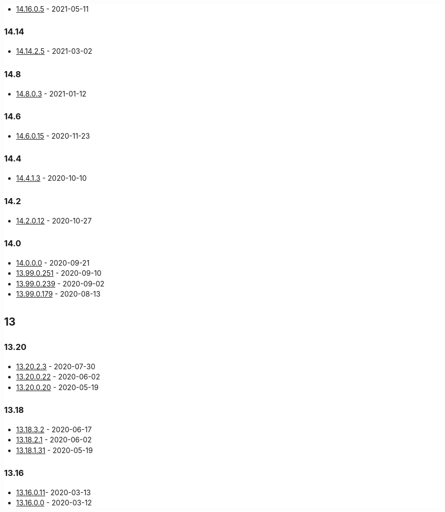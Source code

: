 - [14.16.0.5] - 2021-05-11

[14.16.0.5]: https://docs.microsoft.com/en-us/xamarin/ios/release-notes/14/14.16#may-11-2021---xamarinios-141605

### 14.14

- [14.14.2.5] - 2021-03-02

[14.14.2.5]: https://docs.microsoft.com/en-us/xamarin/ios/release-notes/14/14.14#march-2-2021---xamarinios-141425

### 14.8

- [14.8.0.3] - 2021-01-12

[14.8.0.3]: https://docs.microsoft.com/en-us/xamarin/ios/release-notes/14/14.8#january-12-2021---xamarinios-14803

### 14.6

- [14.6.0.15] - 2020-11-23

[14.6.0.15]: https://docs.microsoft.com/en-us/xamarin/ios/release-notes/14/14.6#november-23-2020---xamarinios-146015

### 14.4

- [14.4.1.3] - 2020-10-10

[14.4.1.3]: https://docs.microsoft.com/en-us/xamarin/ios/release-notes/14/14.4#october-10-2020---xamarinios-14413

### 14.2

- [14.2.0.12] - 2020-10-27

[14.2.0.12]: https://docs.microsoft.com/en-us/xamarin/ios/release-notes/14/14.2#october-27-2020---xamarinios-142012

### 14.0

- [14.0.0.0] - 2020-09-21
- [13.99.0.251] - 2020-09-10
- [13.99.0.239] - 2020-09-02
- [13.99.0.179] - 2020-08-13

[14.0.0.0]: https://docs.microsoft.com/en-us/xamarin/ios/release-notes/14/14.0#september-21-2020---xamarinios-14000
[13.99.0.251]: https://docs.microsoft.com/en-us/xamarin/ios/release-notes/14/14.0#september-10-2020---xamarinios-13990251
[13.99.0.239]: https://docs.microsoft.com/en-us/xamarin/ios/release-notes/14/14.0#september-2-2020---xamarinios-13990239
[13.99.0.179]: https://docs.microsoft.com/en-us/xamarin/ios/release-notes/14/14.0#august-13-2020---xamarinios-13990179

## 13

### 13.20

- [13.20.2.3] - 2020-07-30
- [13.20.0.22] - 2020-06-02
- [13.20.0.20] - 2020-05-19

[13.20.2.3]: https://docs.microsoft.com/en-us/xamarin/ios/release-notes/13/13.20#july-30-2020---xamarinios-132023
[13.20.0.22]: https://docs.microsoft.com/en-us/xamarin/ios/release-notes/13/13.20#june-10-2020---xamarinios-1320118
[13.20.0.20]: https://docs.microsoft.com/en-us/xamarin/ios/release-notes/13/13.20#may-19-2020---xamarinios-1320020

### 13.18

- [13.18.3.2] - 2020-06-17
- [13.18.2.1] - 2020-06-02
- [13.18.1.31] - 2020-05-19

[13.18.3.2]: https://docs.microsoft.com/en-us/xamarin/ios/release-notes/13/13.18#june-17-2020---xamarinios-131832
[13.18.2.1]: https://docs.microsoft.com/en-us/xamarin/ios/release-notes/13/13.18#june-2-2020---xamarinios-131821
[13.18.1.31]: https://docs.microsoft.com/en-us/xamarin/ios/release-notes/13/13.18#may-19-2020---xamarinios-1318131

### 13.16

- [13.16.0.11]- 2020-03-13
- [13.16.0.0] - 2020-03-12


[16.2.0.5]: https://github.com/xamarin/xamarin-macios/releases/tag/xamarin-ios-16.2.0.5
[16.2.0.2]: https://github.com/xamarin/xamarin-macios/releases/tag/xamarin-ios-16.2.0.2
[16.1.1.28]: https://github.com/xamarin/xamarin-macios/releases/tag/xamarin-ios-16.1.1.28
[16.1.1.27]: https://github.com/xamarin/xamarin-macios/releases/tag/xamarin-ios-16.1.1.27
[16.0.0.72]: https://github.com/xamarin/xamarin-macios/releases/tag/xamarin-ios-16.0.0.72
[15.12.0.2]: https://github.com/xamarin/xamarin-macios/releases/tag/xamarin-ios-15.12.0.2
[15.10.0.5]: https://github.com/xamarin/xamarin-macios/releases/tag/xamarin.ios-15.10.0.5
[15.10.0.1]: https://github.com/xamarin/xamarin-macios/releases/tag/xamarin-ios-15.10.0.1
[15.8.0.3]: https://github.com/xamarin/xamarin-macios/releases/tag/xamarin-ios-15.8.0.3
[15.8.0.0]: https://github.com/xamarin/xamarin-macios/releases/tag/xamarin-ios-15.8.0.0
[15.6.0.3]: https://github.com/xamarin/xamarin-macios/releases/tag/xamarin-ios-15.6.0.3
[15.5.0.5]: https://github.com/xamarin/xamarin-macios/releases/tag/xamarin-ios-15.5.0.5
[15.4.0.0]: https://github.com/xamarin/xamarin-macios/releases/tag/xamarin-ios-15.4.0.0
[15.2.0.17]: https://github.com/xamarin/xamarin-macios/releases/tag/xamarin-ios-15.2.0.17
[15.2.0.1]: https://github.com/xamarin/xamarin-macios/releases/tag/xamarin-ios-15.2.0.1
[15.0.0.6]: https://github.com/xamarin/xamarin-macios/releases/tag/xamarin-ios-15.0.0.6
[14.20.0.24]: https://github.com/xamarin/xamarin-macios/releases/tag/xamarin-ios-14.20.0.24
[14.20.0.3]: https://github.com/xamarin/xamarin-macios/releases/tag/xamarin-ios-14.20.0.3
[14.20.0.1]: https://github.com/xamarin/xamarin-macios/releases/tag/xamarin-ios-14.20.0.1
[14.19.0.7]: https://docs.microsoft.com/en-us/xamarin/ios/release-notes/14/14.19#may-11-2021---xamarinios-141907
[14.17.2.4]: https://docs.microsoft.com/en-us/xamarin/ios/release-notes/14/14.17#april-14-2021---xamarinios-141724
[13.16.0.11]: https://docs.microsoft.com/en-us/xamarin/ios/release-notes/13/13.16#march-31-2020---xamarinios-1316011
[13.16.0.0]: https://docs.microsoft.com/en-us/xamarin/ios/release-notes/13/13.16#march-12-2020---xamarinios-131600
[13.14.1.24]: https://docs.microsoft.com/en-us/xamarin/ios/release-notes/13/13.14#february-6-2020---xamarinios-1314124
[13.14.1.17]: https://docs.microsoft.com/en-us/xamarin/ios/release-notes/13/13.14#january-13-2020---xamarinios-1314117
[13.14.0.6]: https://docs.microsoft.com/en-us/xamarin/ios/release-notes/13/13.14#december-3-2019---xamarinios-131406
[13.10.0.17]: https://docs.microsoft.com/en-us/xamarin/ios/release-notes/13/13.10#january-13-2020---xamarinios-1310017
[13.8.3.0]: https://docs.microsoft.com/en-us/xamarin/ios/release-notes/13/13.8#december-11-2019---xamarinios-13830
[13.8.2.2]: https://docs.microsoft.com/en-us/xamarin/ios/release-notes/13/13.8#november-11-2019---xamarinios-13822
[13.8.1.17]: https://docs.microsoft.com/en-us/xamarin/ios/release-notes/13/13.8#november-4-2019---xamarinios-138117
[13.8.1.1]: https://docs.microsoft.com/en-us/xamarin/ios/release-notes/13/13.8#october-17-2019---xamarinios-13811
[13.6.0.12]: https://docs.microsoft.com/en-us/xamarin/ios/release-notes/13/13.6#november-5-2019---xamarinios-136012
[13.4.0.2]: https://docs.microsoft.com/en-us/xamarin/ios/release-notes/13/13.4#october-10-2019---xamarinios-13402
[13.2.0.47]: https://docs.microsoft.com/en-us/xamarin/ios/release-notes/13/13.2#october-7-2019---xamarinios-132047
[13.2.0.42]: https://docs.microsoft.com/en-us/xamarin/ios/release-notes/13/13.2#september-18-2019---xamarinios-132042
[12.16.1.24]: https://docs.microsoft.com/en-us/xamarin/ios/release-notes/13/13.2#september-12-2019---xamarinios-1216124
[12.16.1.17]: https://docs.microsoft.com/en-us/xamarin/ios/release-notes/13/13.2#september-3-2019---xamarinios-1216117
[12.16.1.9]: https://docs.microsoft.com/en-us/xamarin/ios/release-notes/13/13.2#august-12-2019---xamarinios-121619
[12.16.0.5]: https://docs.microsoft.com/en-us/xamarin/ios/release-notes/13/13.2#july-23-2019---xamarinios-121605
[13.0.0.19]: https://docs.microsoft.com/en-us/xamarin/ios/release-notes/13/13.0#september-12-2019---xamarinios-130019
[12.99.4.26]: https://docs.microsoft.com/en-us/xamarin/ios/release-notes/13/13.0#september-3-2019---xamarinios-1299426
[12.99.3.5]: https://docs.microsoft.com/en-us/xamarin/ios/release-notes/13/13.0#august-21-2019---xamarinios-129935
[12.99.2.40]: https://docs.microsoft.com/en-us/xamarin/ios/release-notes/13/13.0#august-7-2019---xamarinios-1299240
[12.99.2.26]: https://docs.microsoft.com/en-us/xamarin/ios/release-notes/13/13.0#july-25-2019---xamarinios-1299226
[12.99.1.27]: https://docs.microsoft.com/en-us/xamarin/ios/release-notes/13/13.0#july-10-2019---xamarinios-1299127
[12.99.0.159]: https://docs.microsoft.com/en-us/xamarin/ios/release-notes/13/13.0#june-27-2019---xamarinios-12990159
[12.16.1.24]: https://docs.microsoft.com/en-us/xamarin/ios/release-notes/12/12.16#september-12-2019---xamarinios-1216124
[12.16.1.17]: https://docs.microsoft.com/en-us/xamarin/ios/release-notes/12/12.16#september-3-2019---xamarinios-1216117
[12.16.1.9]: https://docs.microsoft.com/en-us/xamarin/ios/release-notes/12/12.16#august-12-2019---xamarinios-121619
[12.16.0.5]: https://docs.microsoft.com/en-us/xamarin/ios/release-notes/12/12.16#july-23-2019---xamarinios-121605
[12.14.0.114]: https://docs.microsoft.com/en-us/xamarin/ios/release-notes/12/12.14#august-5-2019---xamarinios-12140114
[12.14.0.110]: https://docs.microsoft.com/en-us/xamarin/ios/release-notes/12/12.14#july-15-2019---xamarinios-12140110
[12.14.0.55]: https://docs.microsoft.com/en-us/xamarin/ios/release-notes/12/12.14#june-6-2019---xamarinios-1214055
[12.10.0.157]: https://docs.microsoft.com/en-us/xamarin/ios/release-notes/12/12.10#june-20-2019---xamarinios-12100157
[12.10.0.153]: https://docs.microsoft.com/en-us/xamarin/ios/release-notes/12/12.10#june-4-2019---xamarinios-12100153
[12.10.0.150]: https://docs.microsoft.com/en-us/xamarin/ios/release-notes/12/12.10#may-2-2019---xamarinios-12100150
[12.10.0.147]: https://docs.microsoft.com/en-us/xamarin/ios/release-notes/12/12.10#april-23-2019---xamarinios-12100147
[12.8.0.2]: https://docs.microsoft.com/en-us/xamarin/ios/release-notes/12/12.8#may-2-2019---xamarinios-12802
[12.8.0.0]: https://docs.microsoft.com/en-us/xamarin/ios/release-notes/12/12.8#april-4-2019---xamarinios-12800
[12.6.0.25]: https://docs.microsoft.com/en-us/xamarin/ios/release-notes/12/12.6#april-2-2019---xamarinios-126025
[12.6.0.24]: https://docs.microsoft.com/en-us/xamarin/ios/release-notes/12/12.6#march-20-2019---xamarinios-126025
[12.6.0.23]: https://docs.microsoft.com/en-us/xamarin/ios/release-notes/12/12.6#march-5-2019---xamarinios-126023
[12.6.0.10]: https://docs.microsoft.com/en-us/xamarin/ios/release-notes/12/12.6#january-23-2019---xamarinios-126010
[12.3.1.28]: https://docs.microsoft.com/en-us/xamarin/ios/release-notes/12/12.6#december-4-2018---xamarinios-123128
[12.4.0.64]: https://docs.microsoft.com/en-us/xamarin/ios/release-notes/12/12.4#april-2-2019---xamarinios-124064
[12.4.0.63]: https://docs.microsoft.com/en-us/xamarin/ios/release-notes/12/12.4#march-7-2019---xamarinios-124063
[12.4.0.57]: https://docs.microsoft.com/en-us/xamarin/ios/release-notes/12/12.4#february-21-2019---xamarinios-124057
[12.4.0.42]: https://docs.microsoft.com/en-us/xamarin/ios/release-notes/12/12.4#february-8-2019---xamarinios-124042
[12.3.1.28]: https://docs.microsoft.com/en-us/xamarin/ios/release-notes/12/12.3#december-4-2018---xamarinios-123128
[12.2.1.16]: https://docs.microsoft.com/en-us/xamarin/ios/release-notes/12/12.2#march-20-2019---xamarinios-122116
[12.2.1.15]: https://docs.microsoft.com/en-us/xamarin/ios/release-notes/12/12.2#february-15-2019---xamarinios-122115
[12.2.1.12]: https://docs.microsoft.com/en-us/xamarin/ios/release-notes/12/12.2#december-11-2018---xamarinios-122112
[12.2.1.11]: https://docs.microsoft.com/en-us/xamarin/ios/release-notes/12/12.2#november-28-2018---xamarinios-122111
[12.2.1.10]: https://docs.microsoft.com/en-us/xamarin/ios/release-notes/12/12.2#november-7-2018---xamarinios-122110
[12.2.1.9]: https://docs.microsoft.com/en-us/xamarin/ios/release-notes/12/12.2#october-24-2018---xamarinios-12219
[12.2.0.26]: https://docs.microsoft.com/en-us/xamarin/ios/release-notes/12/12.2#october-2-2018---xamarinios-122026
[11.16.0.22]: https://docs.microsoft.com/en-us/xamarin/ios/release-notes/12/12.2#september-11-2018---xamarinios-1116022
[11.16.0.1]: https://docs.microsoft.com/en-us/xamarin/ios/release-notes/12/12.2#august-21-2018---xamarinios-111601
[12.1.0.14]: https://docs.microsoft.com/en-us/xamarin/ios/release-notes/12/12.1#october-22-2018---xamarinios-121014
[12.0.0.15]: https://docs.microsoft.com/en-us/xamarin/ios/release-notes/12/12.0#september-19-2018---xamarinios-120015
[12.0.0.10]: https://docs.microsoft.com/en-us/xamarin/ios/release-notes/12/12.0#september-11-2018---xamarinios-120010
[11.99.3.538]: https://docs.microsoft.com/en-us/xamarin/ios/release-notes/11/11.99#august-23-2018---xamarinios-11993538
[11.99.2.130]: https://docs.microsoft.com/en-us/xamarin/ios/release-notes/11/11.99#august-6-2018---xamarinios-11992130
[11.99.1.44]: https://docs.microsoft.com/en-us/xamarin/ios/release-notes/11/11.99#july-4-2018---xamarinios-1199144
[11.99.0.93]: https://docs.microsoft.com/en-us/xamarin/ios/release-notes/11/11.99#
[11.16.0.22]: https://docs.microsoft.com/en-us/xamarin/ios/release-notes/11/11.16#september-11-2018---xamarinios-1116022
[11.16.0.1]: https://docs.microsoft.com/en-us/xamarin/ios/release-notes/11/11.16#august-21-2018---xamarinios-111601
[11.14.0.13]: https://docs.microsoft.com/en-us/xamarin/ios/release-notes/11/11.14#august-20-2018---xamarinios-1114013
[11.14.0.11]: https://docs.microsoft.com/en-us/xamarin/ios/release-notes/11/11.14#july-24-2018---xamarinios-1114011
[11.14.0.10]: https://docs.microsoft.com/en-us/xamarin/ios/release-notes/11/11.14#july-11-2018---xamarinios-1114010
[11.14.0.4]: https://docs.microsoft.com/en-us/xamarin/ios/release-notes/11/11.14#june-21-2018---xamarinios-111404
[11.11.0.331]: https://docs.microsoft.com/en-us/xamarin/ios/release-notes/11/11.14#may-31-2018---xamarinios-11110331
[11.11.0.280]: https://docs.microsoft.com/en-us/xamarin/ios/release-notes/11/11.14#may-7-2018---xamarinios-11110280
[11.12.0.4]: https://docs.microsoft.com/en-us/xamarin/ios/release-notes/11/11.12#may-30-2018---xamarinios-111204
[11.12.0.1]: https://docs.microsoft.com/en-us/xamarin/ios/release-notes/11/11.12#may-10-2018---xamarinios-111201
[11.9.2.29]: https://docs.microsoft.com/en-us/xamarin/ios/release-notes/11/11.12#april-16-2018---xamarinios-119229
[11.11.0.331]: https://docs.microsoft.com/en-us/xamarin/ios/release-notes/11/11.11#may-31-2018---xamarinios-11110331
[11.11.0.280]: https://docs.microsoft.com/en-us/xamarin/ios/release-notes/11/11.11#may-7-2018---xamarinios-11110280
[11.10.1.178]: https://docs.microsoft.com/en-us/xamarin/ios/release-notes/11/11.10#may-15-2018---xamarinios-11101178
[11.10.1.177]: https://docs.microsoft.com/en-us/xamarin/ios/release-notes/11/11.10#may-7-2018---xamarinios-11101177
[11.10.1.176]: https://docs.microsoft.com/en-us/xamarin/ios/release-notes/11/11.10#may-3-2018---xamarinios-11101177
[11.10.1.174]: https://docs.microsoft.com/en-us/xamarin/ios/release-notes/11/11.10#april-25-2018---xamarinios-11101174
[11.10.1.170]: https://docs.microsoft.com/en-us/xamarin/ios/release-notes/11/11.10#april-18-2018---xamarinios-11101170
[11.10.0.50]: https://docs.microsoft.com/en-us/xamarin/ios/release-notes/11/11.10#april-4-2018---xamarinios-1110050
[11.10.0.32]: https://docs.microsoft.com/en-us/xamarin/ios/release-notes/11/11.10#march-19-2018---xamarinios-1110032
[11.10.0.15]: https://docs.microsoft.com/en-us/xamarin/ios/release-notes/11/11.10#march-8-2018---xamarinios-1110015
[11.9.2]: https://docs.microsoft.com/en-us/xamarin/ios/release-notes/11/11.9.2
[11.9.1.24]: https://docs.microsoft.com/en-us/xamarin/ios/release-notes/11/11.9#april-2-2018---xamarinios-119124
[11.9.0.7]: https://docs.microsoft.com/en-us/xamarin/ios/release-notes/11/11.9#march-9-2018---xamarinios-11907
[11.6.99.33]: https://docs.microsoft.com/en-us/xamarin/ios/release-notes/11/11.9#february-15-2018---xamarinios-1169933
[11.8.1.28]: https://docs.microsoft.com/en-us/xamarin/ios/release-notes/11/11.8#march-26-2018---xamarinios-118128
[11.8.0.20]: https://docs.microsoft.com/en-us/xamarin/ios/release-notes/11/11.8#february-23-2018---xamarinios-118020
[11.8.0.19]: https://docs.microsoft.com/en-us/xamarin/ios/release-notes/11/11.8#february-7-2018---xamarinios-118019
[11.8.0.8]: https://docs.microsoft.com/en-us/xamarin/ios/release-notes/11/11.8#january-24-2018---xamarinios-11808
[11.8.0.1]: https://docs.microsoft.com/en-us/xamarin/ios/release-notes/11/11.8#january-10-2018---xamarinios-11801
[11.6.99.33]: https://docs.microsoft.com/en-us/xamarin/ios/release-notes/11/11.6.99#february-15-2018---xamarinios-1169933
[11.6.1.4]: https://docs.microsoft.com/en-us/xamarin/ios/release-notes/11/11.6#january-16th-2018---xamarinios-11614
[11.6.1.3]: https://docs.microsoft.com/en-us/xamarin/ios/release-notes/11/11.6#january-9th-2018---xamarinios-11613
[11.6.1.2]: https://docs.microsoft.com/en-us/xamarin/ios/release-notes/11/11.6#december-4th-2017---xamarinios-11612
[11.4]: https://docs.microsoft.com/en-us/xamarin/ios/release-notes/11/11.4
[11.3]: https://docs.microsoft.com/en-us/xamarin/ios/release-notes/11/11.3
[11.2.1]: https://docs.microsoft.com/en-us/xamarin/ios/release-notes/11/11.2#xamarinios-1121
[11.2.0]: https://docs.microsoft.com/en-us/xamarin/ios/release-notes/11/11.2#xamarinios-1120
[11.0]: https://docs.microsoft.com/en-us/xamarin/ios/release-notes/11/11.0